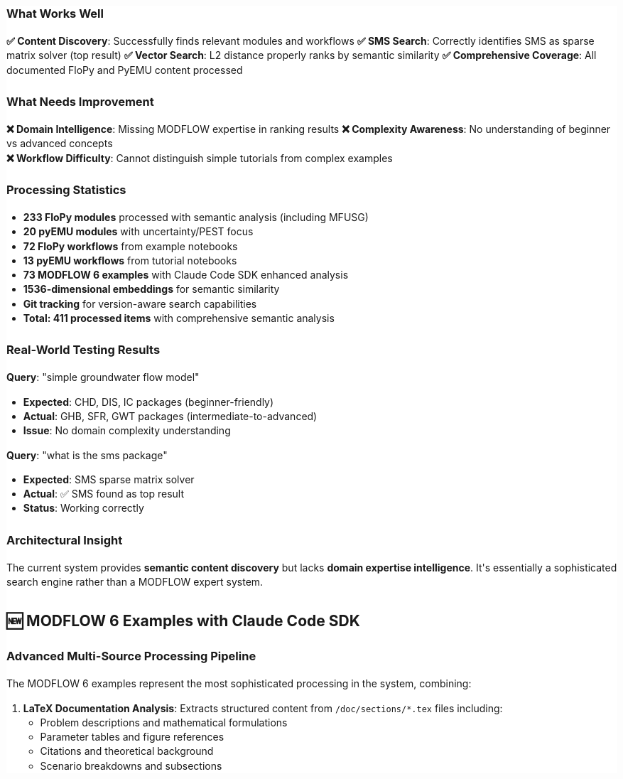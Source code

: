 ### What Works Well

**✅ Content Discovery**: Successfully finds relevant modules and workflows
**✅ SMS Search**: Correctly identifies SMS as sparse matrix solver (top result)
**✅ Vector Search**: L2 distance properly ranks by semantic similarity
**✅ Comprehensive Coverage**: All documented FloPy and PyEMU content processed

### What Needs Improvement

**❌ Domain Intelligence**: Missing MODFLOW expertise in ranking results
**❌ Complexity Awareness**: No understanding of beginner vs advanced concepts  
**❌ Workflow Difficulty**: Cannot distinguish simple tutorials from complex examples

### Processing Statistics

- **233 FloPy modules** processed with semantic analysis (including MFUSG)
- **20 pyEMU modules** with uncertainty/PEST focus
- **72 FloPy workflows** from example notebooks
- **13 pyEMU workflows** from tutorial notebooks
- **73 MODFLOW 6 examples** with Claude Code SDK enhanced analysis
- **1536-dimensional embeddings** for semantic similarity
- **Git tracking** for version-aware search capabilities
- **Total: 411 processed items** with comprehensive semantic analysis

### Real-World Testing Results

**Query**: "simple groundwater flow model"
- **Expected**: CHD, DIS, IC packages (beginner-friendly)
- **Actual**: GHB, SFR, GWT packages (intermediate-to-advanced)
- **Issue**: No domain complexity understanding

**Query**: "what is the sms package"  
- **Expected**: SMS sparse matrix solver
- **Actual**: ✅ SMS found as top result
- **Status**: Working correctly

### Architectural Insight

The current system provides **semantic content discovery** but lacks **domain expertise intelligence**. It's essentially a sophisticated search engine rather than a MODFLOW expert system.

## 🆕 MODFLOW 6 Examples with Claude Code SDK

### Advanced Multi-Source Processing Pipeline

The MODFLOW 6 examples represent the most sophisticated processing in the system, combining:

1. **LaTeX Documentation Analysis**: Extracts structured content from `/doc/sections/*.tex` files including:
   - Problem descriptions and mathematical formulations
   - Parameter tables and figure references  
   - Citations and theoretical background
   - Scenario breakdowns and subsections
